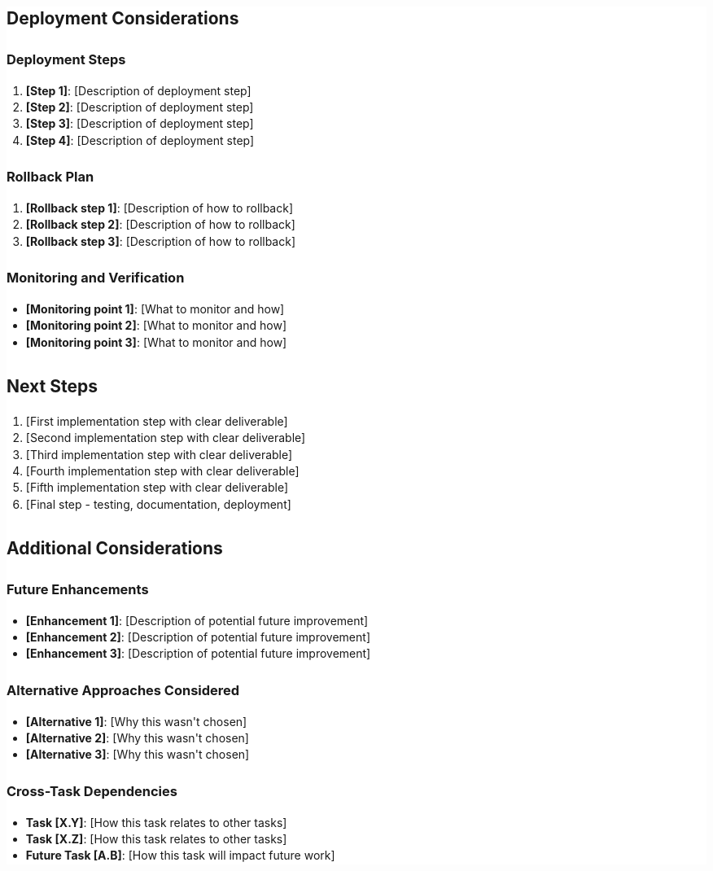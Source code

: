 ## Deployment Considerations

### Deployment Steps
1. **[Step 1]**: [Description of deployment step]
2. **[Step 2]**: [Description of deployment step]
3. **[Step 3]**: [Description of deployment step]
4. **[Step 4]**: [Description of deployment step]

### Rollback Plan
1. **[Rollback step 1]**: [Description of how to rollback]
2. **[Rollback step 2]**: [Description of how to rollback]
3. **[Rollback step 3]**: [Description of how to rollback]

### Monitoring and Verification
- **[Monitoring point 1]**: [What to monitor and how]
- **[Monitoring point 2]**: [What to monitor and how]
- **[Monitoring point 3]**: [What to monitor and how]

## Next Steps

1. [First implementation step with clear deliverable]
2. [Second implementation step with clear deliverable]
3. [Third implementation step with clear deliverable]
4. [Fourth implementation step with clear deliverable]
5. [Fifth implementation step with clear deliverable]
6. [Final step - testing, documentation, deployment]

## Additional Considerations

### Future Enhancements
- **[Enhancement 1]**: [Description of potential future improvement]
- **[Enhancement 2]**: [Description of potential future improvement]
- **[Enhancement 3]**: [Description of potential future improvement]

### Alternative Approaches Considered
- **[Alternative 1]**: [Why this wasn't chosen]
- **[Alternative 2]**: [Why this wasn't chosen]
- **[Alternative 3]**: [Why this wasn't chosen]

### Cross-Task Dependencies
- **Task [X.Y]**: [How this task relates to other tasks]
- **Task [X.Z]**: [How this task relates to other tasks]
- **Future Task [A.B]**: [How this task will impact future work]